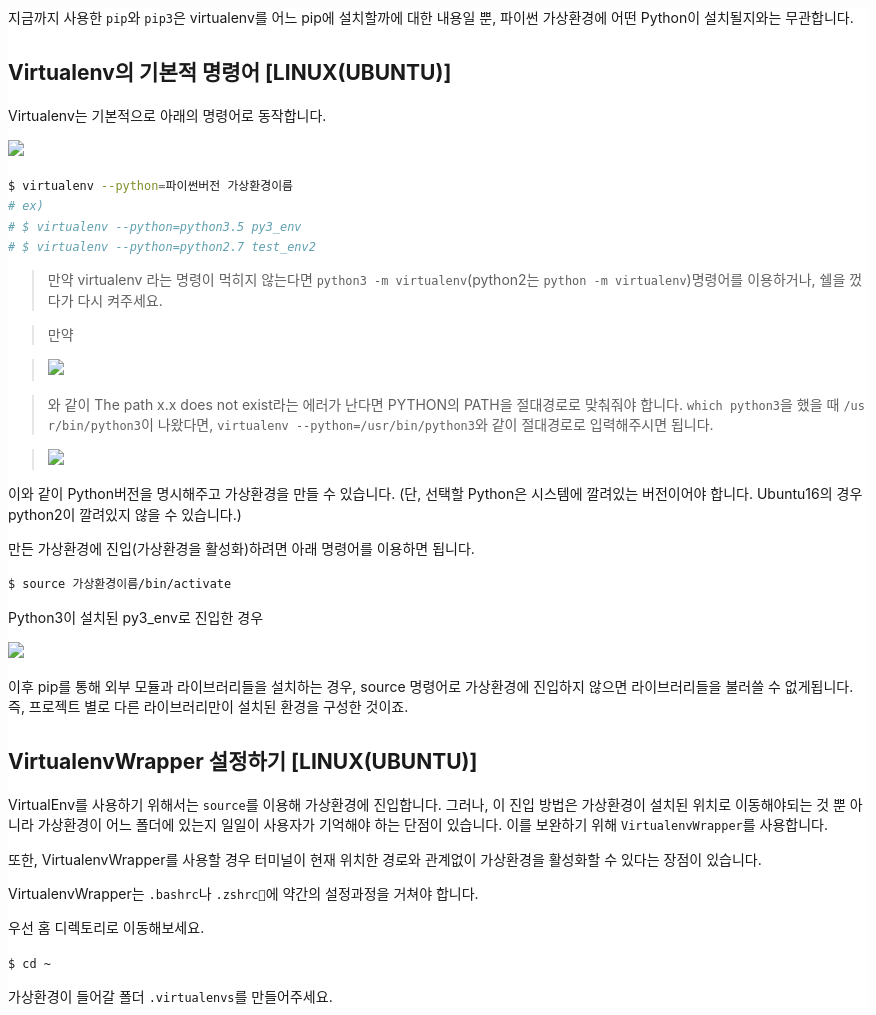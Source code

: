 지금까지 사용한 `pip`와 `pip3`은 virtualenv를 어느 pip에 설치할까에 대한 내용일 뿐, 파이썬 가상환경에 어떤 Python이 설치될지와는 무관합니다.

## Virtualenv의 기본적 명령어 [LINUX(UBUNTU)]

Virtualenv는 기본적으로 아래의 명령어로 동작합니다.

![]({{site.static_url}}/img/dropbox/2016-12-30%2019.29.18.png)

```sh
$ virtualenv --python=파이썬버전 가상환경이름
# ex)
# $ virtualenv --python=python3.5 py3_env
# $ virtualenv --python=python2.7 test_env2
```

> 만약 virtualenv 라는 명령이 먹히지 않는다면 `python3 -m virtualenv`(python2는 `python -m virtualenv`)명령어를 이용하거나, 쉘을 껐다가 다시 켜주세요.

> 만약

> ![]({{site.static_url}}/img/dropbox/2016-12-30%2019.18.33.png)

> 와 같이 The path x.x does not exist라는 에러가 난다면 PYTHON의 PATH을 절대경로로 맞춰줘야 합니다. `which python3`을 했을 때 `/usr/bin/python3`이 나왔다면, `virtualenv --python=/usr/bin/python3`와 같이 절대경로로 입력해주시면 됩니다.

> ![]({{site.static_url}}/img/dropbox/2016-12-30%2019.23.40.png)

이와 같이 Python버전을 명시해주고 가상환경을 만들 수 있습니다. (단, 선택할 Python은 시스템에 깔려있는 버전이어야 합니다. Ubuntu16의 경우 python2이 깔려있지 않을 수 있습니다.)

만든 가상환경에 진입(가상환경을 활성화)하려면 아래 명령어를 이용하면 됩니다.

```sh
$ source 가상환경이름/bin/activate
```

Python3이 설치된 py3_env로 진입한 경우

![]({{site.static_url}}/img/dropbox/2016-12-30%2019.32.26.png)

이후 pip를 통해 외부 모듈과 라이브러리들을 설치하는 경우, source 명령어로 가상환경에 진입하지 않으면 라이브러리들을 불러쓸 수 없게됩니다. 즉, 프로젝트 별로 다른 라이브러리만이 설치된 환경을 구성한 것이죠.

## VirtualenvWrapper 설정하기 [LINUX(UBUNTU)]

VirtualEnv를 사용하기 위해서는 `source`를 이용해 가상환경에 진입합니다. 그러나, 이 진입 방법은 가상환경이 설치된 위치로 이동해야되는 것 뿐 아니라 가상환경이 어느 폴더에 있는지 일일이 사용자가 기억해야 하는 단점이 있습니다. 이를 보완하기 위해 `VirtualenvWrapper`를 사용합니다.

또한, VirtualenvWrapper를 사용할 경우 터미널이 현재 위치한 경로와 관계없이 가상환경을 활성화할 수 있다는 장점이 있습니다.

VirtualenvWrapper는 `.bashrc`나 `.zshrc`에 약간의 설정과정을 거쳐야 합니다.

우선 홈 디렉토리로 이동해보세요.

```sh
$ cd ~
```

가상환경이 들어갈 폴더 `.virtualenvs`를 만들어주세요.
